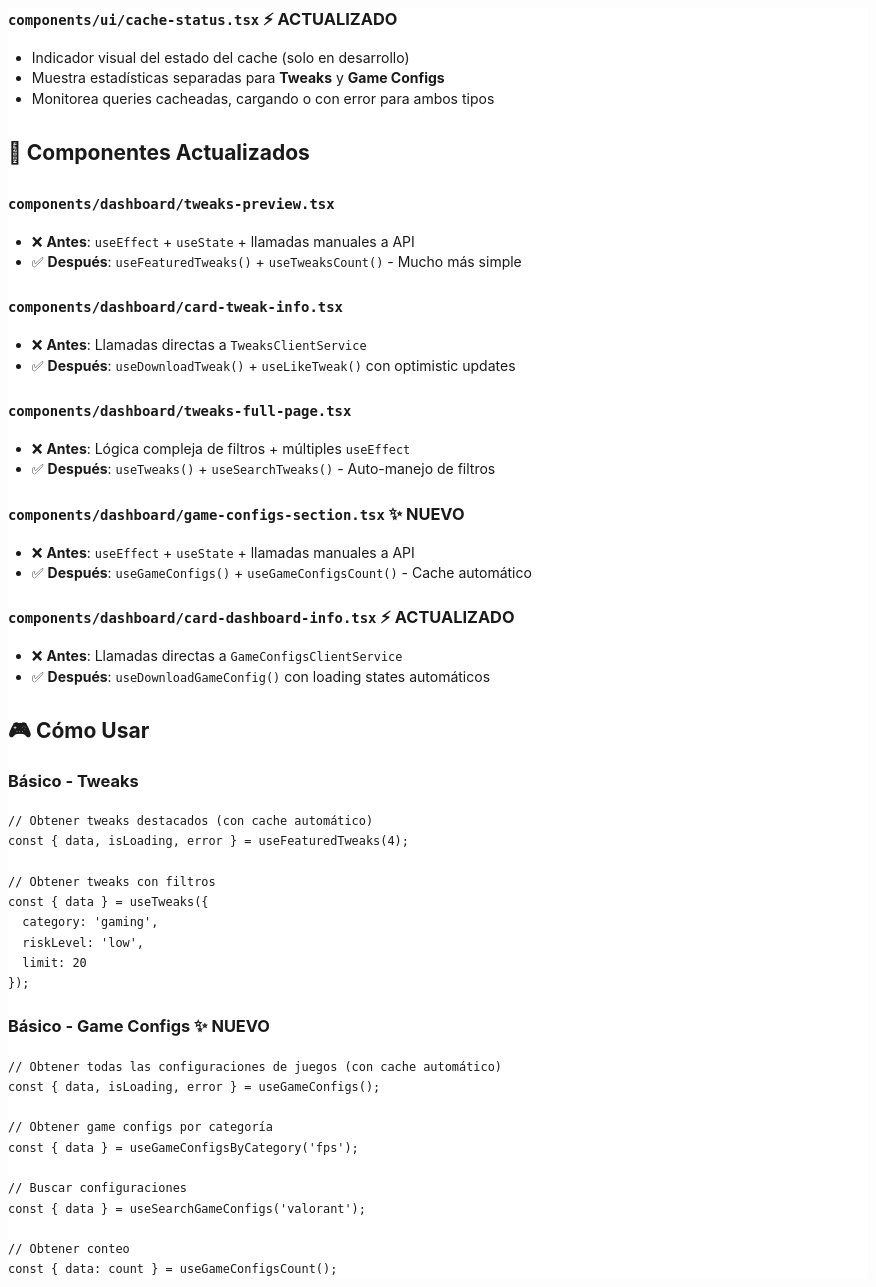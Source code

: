 ### `components/ui/cache-status.tsx` ⚡ **ACTUALIZADO**
- Indicador visual del estado del cache (solo en desarrollo)
- Muestra estadísticas separadas para **Tweaks** y **Game Configs**
- Monitorea queries cacheadas, cargando o con error para ambos tipos

## 🔧 Componentes Actualizados

### `components/dashboard/tweaks-preview.tsx`
- ❌ **Antes**: `useEffect` + `useState` + llamadas manuales a API
- ✅ **Después**: `useFeaturedTweaks()` + `useTweaksCount()` - Mucho más simple

### `components/dashboard/card-tweak-info.tsx`
- ❌ **Antes**: Llamadas directas a `TweaksClientService`
- ✅ **Después**: `useDownloadTweak()` + `useLikeTweak()` con optimistic updates

### `components/dashboard/tweaks-full-page.tsx`
- ❌ **Antes**: Lógica compleja de filtros + múltiples `useEffect`
- ✅ **Después**: `useTweaks()` + `useSearchTweaks()` - Auto-manejo de filtros

### `components/dashboard/game-configs-section.tsx` ✨ **NUEVO**
- ❌ **Antes**: `useEffect` + `useState` + llamadas manuales a API
- ✅ **Después**: `useGameConfigs()` + `useGameConfigsCount()` - Cache automático

### `components/dashboard/card-dashboard-info.tsx` ⚡ **ACTUALIZADO**
- ❌ **Antes**: Llamadas directas a `GameConfigsClientService`
- ✅ **Después**: `useDownloadGameConfig()` con loading states automáticos

## 🎮 Cómo Usar

### Básico - Tweaks
```tsx
// Obtener tweaks destacados (con cache automático)
const { data, isLoading, error } = useFeaturedTweaks(4);

// Obtener tweaks con filtros
const { data } = useTweaks({
  category: 'gaming',
  riskLevel: 'low',
  limit: 20
});
```

### Básico - Game Configs ✨ **NUEVO**
```tsx
// Obtener todas las configuraciones de juegos (con cache automático)
const { data, isLoading, error } = useGameConfigs();

// Obtener game configs por categoría
const { data } = useGameConfigsByCategory('fps');

// Buscar configuraciones
const { data } = useSearchGameConfigs('valorant');

// Obtener conteo
const { data: count } = useGameConfigsCount();
```
